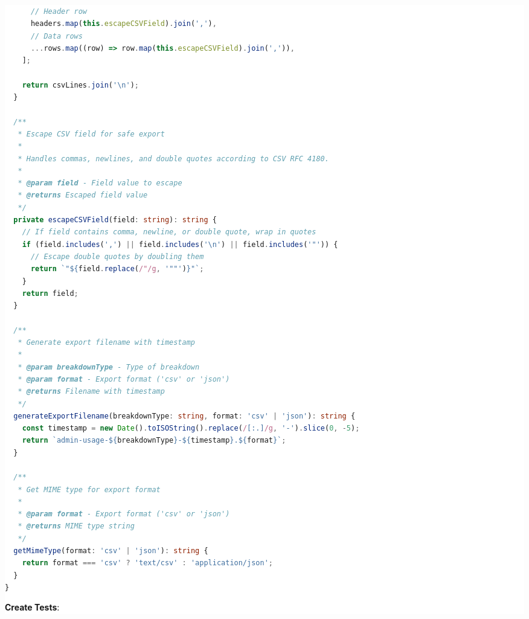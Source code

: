 ```typescript
      // Header row
      headers.map(this.escapeCSVField).join(','),
      // Data rows
      ...rows.map((row) => row.map(this.escapeCSVField).join(',')),
    ];

    return csvLines.join('\n');
  }

  /**
   * Escape CSV field for safe export
   *
   * Handles commas, newlines, and double quotes according to CSV RFC 4180.
   *
   * @param field - Field value to escape
   * @returns Escaped field value
   */
  private escapeCSVField(field: string): string {
    // If field contains comma, newline, or double quote, wrap in quotes
    if (field.includes(',') || field.includes('\n') || field.includes('"')) {
      // Escape double quotes by doubling them
      return `"${field.replace(/"/g, '""')}"`;
    }
    return field;
  }

  /**
   * Generate export filename with timestamp
   *
   * @param breakdownType - Type of breakdown
   * @param format - Export format ('csv' or 'json')
   * @returns Filename with timestamp
   */
  generateExportFilename(breakdownType: string, format: 'csv' | 'json'): string {
    const timestamp = new Date().toISOString().replace(/[:.]/g, '-').slice(0, -5);
    return `admin-usage-${breakdownType}-${timestamp}.${format}`;
  }

  /**
   * Get MIME type for export format
   *
   * @param format - Export format ('csv' or 'json')
   * @returns MIME type string
   */
  getMimeType(format: 'csv' | 'json'): string {
    return format === 'csv' ? 'text/csv' : 'application/json';
  }
}
```

**Create Tests**:
